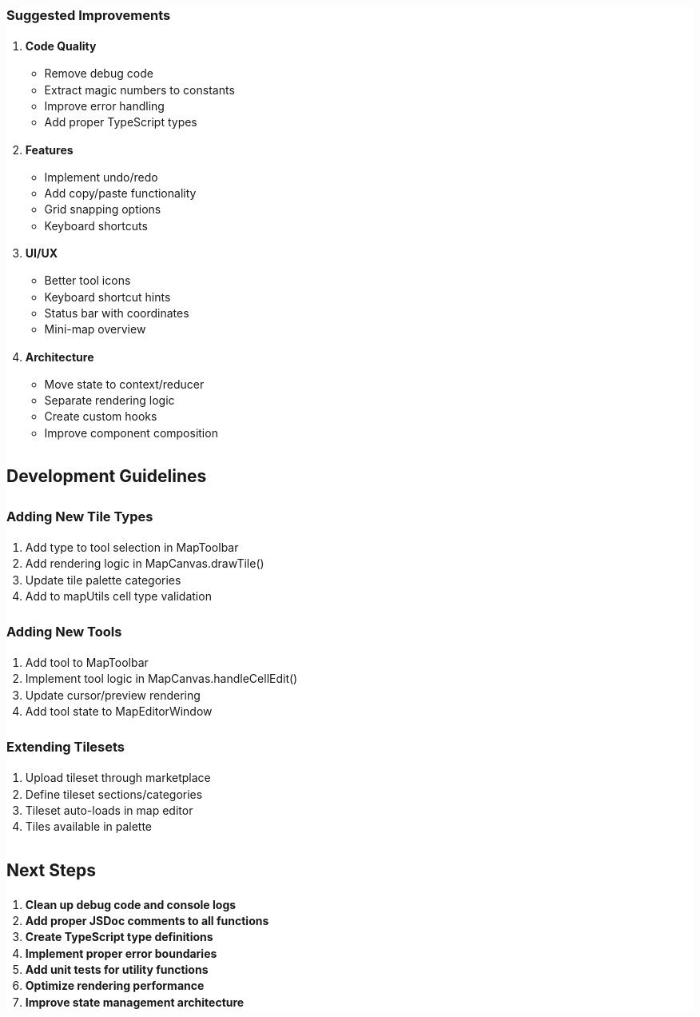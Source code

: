 ### Suggested Improvements

1. **Code Quality**
   - Remove debug code
   - Extract magic numbers to constants
   - Improve error handling
   - Add proper TypeScript types

2. **Features**
   - Implement undo/redo
   - Add copy/paste functionality
   - Grid snapping options
   - Keyboard shortcuts

3. **UI/UX**
   - Better tool icons
   - Keyboard shortcut hints
   - Status bar with coordinates
   - Mini-map overview

4. **Architecture**
   - Move state to context/reducer
   - Separate rendering logic
   - Create custom hooks
   - Improve component composition

## Development Guidelines

### Adding New Tile Types
1. Add type to tool selection in MapToolbar
2. Add rendering logic in MapCanvas.drawTile()
3. Update tile palette categories
4. Add to mapUtils cell type validation

### Adding New Tools
1. Add tool to MapToolbar
2. Implement tool logic in MapCanvas.handleCellEdit()
3. Update cursor/preview rendering
4. Add tool state to MapEditorWindow

### Extending Tilesets
1. Upload tileset through marketplace
2. Define tileset sections/categories
3. Tileset auto-loads in map editor
4. Tiles available in palette

## Next Steps

1. **Clean up debug code and console logs**
2. **Add proper JSDoc comments to all functions**
3. **Create TypeScript type definitions**
4. **Implement proper error boundaries**
5. **Add unit tests for utility functions**
6. **Optimize rendering performance**
7. **Improve state management architecture**
